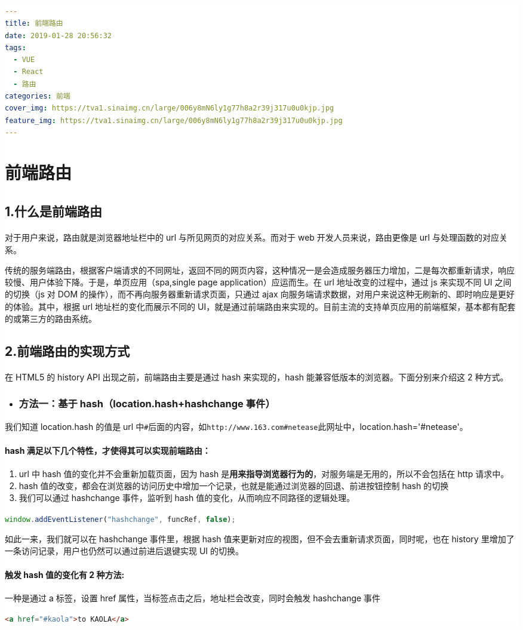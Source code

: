 ```yaml
---
title: 前端路由
date: 2019-01-28 20:56:32
tags:
  - VUE
  - React
  - 路由
categories: 前端
cover_img: https://tva1.sinaimg.cn/large/006y8mN6ly1g77h8a2r39j317u0u0kjp.jpg
feature_img: https://tva1.sinaimg.cn/large/006y8mN6ly1g77h8a2r39j317u0u0kjp.jpg
---
```


# 前端路由

## 1.什么是前端路由

对于用户来说，路由就是浏览器地址栏中的 url 与所见网页的对应关系。而对于 web 开发人员来说，路由更像是 url 与处理函数的对应关系。

传统的服务端路由，根据客户端请求的不同网址，返回不同的网页内容，这种情况一是会造成服务器压力增加，二是每次都重新请求，响应较慢、用户体验下降。于是，单页应用（spa,single page application）应运而生。在 url 地址改变的过程中，通过 js 来实现不同 UI 之间的切换（js 对 DOM 的操作），而不再向服务器重新请求页面，只通过 ajax 向服务端请求数据，对用户来说这种无刷新的、即时响应是更好的体验。其中，根据 url 地址栏的变化而展示不同的 UI，就是通过前端路由来实现的。目前主流的支持单页应用的前端框架，基本都有配套的或第三方的路由系统。



## 2.前端路由的实现方式

在 HTML5 的 history API 出现之前，前端路由主要是通过 hash 来实现的，hash 能兼容低版本的浏览器。下面分别来介绍这 2 种方式。

- ### 方法一：基于 hash（location.hash+hashchange 事件）

我们知道 location.hash 的值是 url 中`#`后面的内容，如`http://www.163.com#netease`此网址中，location.hash='#netease'。

#### hash 满足以下几个特性，才使得其可以实现前端路由：

1. url 中 hash 值的变化并不会重新加载页面，因为 hash 是**用来指导浏览器行为的**，对服务端是无用的，所以不会包括在 http 请求中。
2. hash 值的改变，都会在浏览器的访问历史中增加一个记录，也就是能通过浏览器的回退、前进按钮控制 hash 的切换
3. 我们可以通过 hashchange 事件，监听到 hash 值的变化，从而响应不同路径的逻辑处理。

```javascript
window.addEventListener("hashchange", funcRef, false);
```

如此一来，我们就可以在 hashchange 事件里，根据 hash 值来更新对应的视图，但不会去重新请求页面，同时呢，也在 history 里增加了一条访问记录，用户也仍然可以通过前进后退键实现 UI 的切换。

#### **触发 hash 值的变化有 2 种方法:**

一种是通过 a 标签，设置 href 属性，当标签点击之后，地址栏会改变，同时会触发 hashchange 事件

```html
<a href="#kaola">to KAOLA</a>
```
